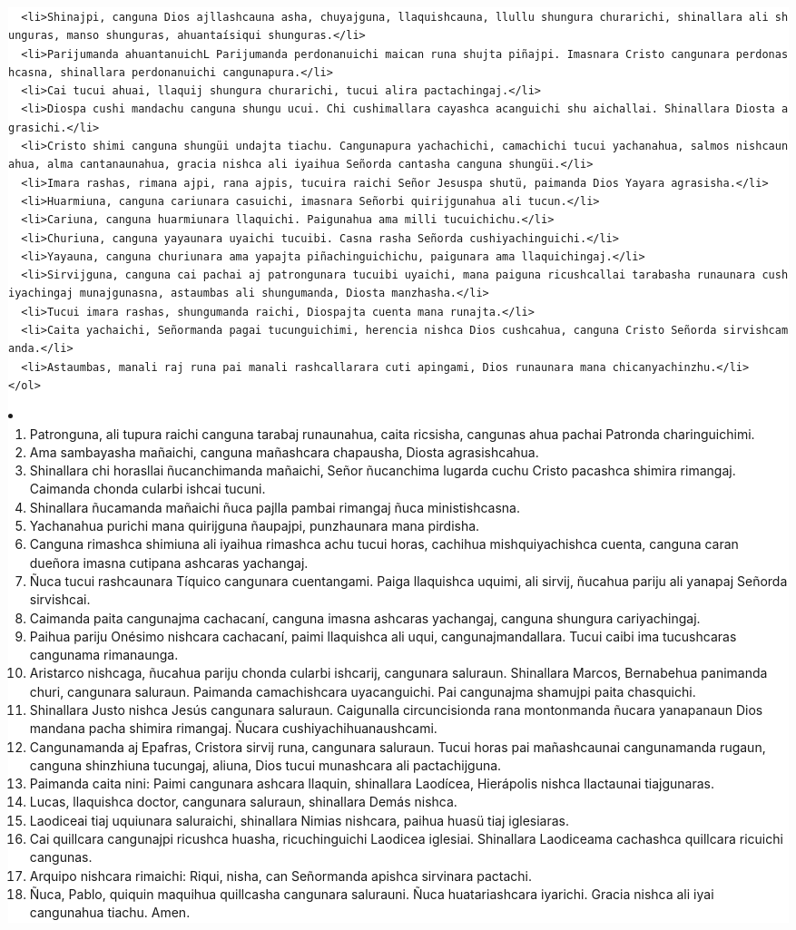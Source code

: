       <li>Shinajpi, canguna Dios ajllashcauna asha, chuyajguna, llaquishcauna, llullu shungura churarichi, shinallara ali shunguras, manso shunguras, ahuantaísiqui shunguras.</li>
      <li>Parijumanda ahuantanuichL Parijumanda perdonanuichi maican runa shujta piñajpi. Imasnara Cristo cangunara perdonashcasna, shinallara perdonanuichi cangunapura.</li>
      <li>Cai tucui ahuai, llaquij shungura churarichi, tucui alira pactachingaj.</li>
      <li>Diospa cushi mandachu canguna shungu ucui. Chi cushimallara cayashca acanguichi shu aichallai. Shinallara Diosta agrasichi.</li>
      <li>Cristo shimi canguna shungüi undajta tiachu. Cangunapura yachachichi, camachichi tucui yachanahua, salmos nishcaunahua, alma cantanaunahua, gracia nishca ali iyaihua Señorda cantasha canguna shungüi.</li>
      <li>Imara rashas, rimana ajpi, rana ajpis, tucuira raichi Señor Jesuspa shutü, paimanda Dios Yayara agrasisha.</li>
      <li>Huarmiuna, canguna cariunara casuichi, imasnara Señorbi quirijgunahua ali tucun.</li>
      <li>Cariuna, canguna huarmiunara llaquichi. Paigunahua ama milli tucuichichu.</li>
      <li>Churiuna, canguna yayaunara uyaichi tucuibi. Casna rasha Señorda cushiyachinguichi.</li>
      <li>Yayauna, canguna churiunara ama yapajta piñachinguichichu, paigunara ama llaquichingaj.</li>
      <li>Sirvijguna, canguna cai pachai aj patrongunara tucuibi uyaichi, mana paiguna ricushcallai tarabasha runaunara cushiyachingaj munajgunasna, astaumbas ali shungumanda, Diosta manzhasha.</li>
      <li>Tucui imara rashas, shungumanda raichi, Diospajta cuenta mana runajta.</li>
      <li>Caita yachaichi, Señormanda pagai tucunguichimi, herencia nishca Dios cushcahua, canguna Cristo Señorda sirvishcamanda.</li>
      <li>Astaumbas, manali raj runa pai manali rashcallarara cuti apingami, Dios runaunara mana chicanyachinzhu.</li>
    </ol>
  </li>
  <li>
    <ol>
      <li>Patronguna, ali tupura raichi canguna tarabaj runaunahua, caita ricsisha, cangunas ahua pachai Patronda charinguichimi.</li>
      <li>Ama sambayasha mañaichi, canguna mañashcara chapausha, Diosta agrasishcahua.</li>
      <li>Shinallara chi horasllai ñucanchimanda mañaichi, Señor ñucanchima lugarda cuchu Cristo pacashca shimira rimangaj. Caimanda chonda cularbi ishcai tucuni.</li>
      <li>Shinallara ñucamanda mañaichi ñuca pajlla pambai rimangaj ñuca ministishcasna.</li>
      <li>Yachanahua purichi mana quirijguna ñaupajpi, punzhaunara mana pirdisha.</li>
      <li>Canguna rimashca shimiuna ali iyaihua rimashca achu tucui horas, cachihua mishquiyachishca cuenta, canguna caran dueñora imasna cutipana ashcaras yachangaj.</li>
      <li>Ñuca tucui rashcaunara Tíquico cangunara cuentangami. Paiga llaquishca uquimi, ali sirvij, ñucahua pariju ali yanapaj Señorda sirvishcai.</li>
      <li>Caimanda paita cangunajma cachacaní, canguna imasna ashcaras yachangaj, canguna shungura cariyachingaj.</li>
      <li>Paihua pariju Onésimo nishcara cachacaní, paimi llaquishca ali uqui, cangunajmandallara. Tucui caibi ima tucushcaras cangunama rimanaunga.</li>
      <li>Aristarco nishcaga, ñucahua pariju chonda cularbi ishcarij, cangunara saluraun. Shinallara Marcos, Bernabehua panimanda churi, cangunara saluraun. Paimanda camachishcara uyacanguichi. Pai cangunajma shamujpi paita chasquichi.</li>
      <li>Shinallara Justo nishca Jesús cangunara saluraun. Caigunalla circuncisionda rana montonmanda ñucara yanapanaun Dios mandana pacha shimira rimangaj. Ñucara cushiyachihuanaushcami.</li>
      <li>Cangunamanda aj Epafras, Cristora sirvij runa, cangunara saluraun. Tucui horas pai mañashcaunai cangunamanda rugaun, canguna shinzhiuna tucungaj, aliuna, Dios tucui munashcara ali pactachijguna.</li>
      <li>Paimanda caita nini: Paimi cangunara ashcara llaquin, shinallara Laodícea, Hierápolis nishca llactaunai tiajgunaras.</li>
      <li>Lucas, llaquishca doctor, cangunara saluraun, shinallara Demás nishca.</li>
      <li>Laodiceai tiaj uquiunara saluraichi, shinallara Nimias nishcara, paihua huasü tiaj iglesiaras.</li>
      <li>Cai quillcara cangunajpi ricushca huasha, ricuchinguichi Laodicea iglesiai. Shinallara Laodiceama cachashca quillcara ricuichi cangunas.</li>
      <li>Arquipo nishcara rimaichi: Riqui, nisha, can Señormanda apishca sirvinara pactachi.</li>
      <li>Ñuca, Pablo, quiquin maquihua quillcasha cangunara salurauni. Ñuca huatariashcara iyarichi. Gracia nishca ali iyai cangunahua tiachu. Amen.</li>
    </ol>
  </li>
</ol>